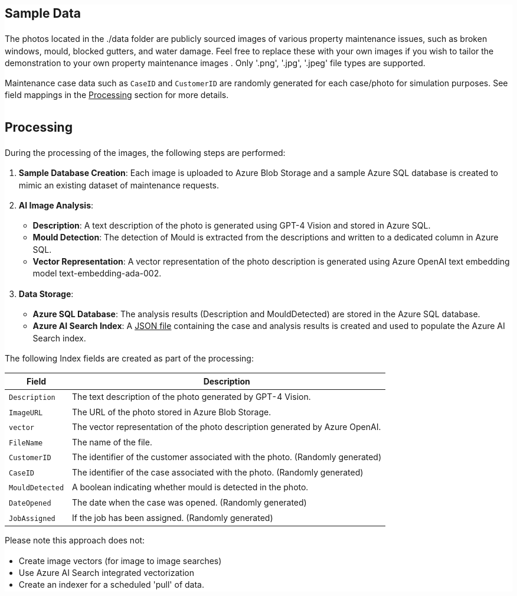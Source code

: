 ## Sample Data
The photos located in the ./data folder are publicly sourced images of various property maintenance issues, such as broken windows, mould, blocked gutters, and water damage. Feel free to replace these with your own images if you wish to tailor the demonstration to your own property maintenance images . Only '.png', '.jpg', '.jpeg' file types are supported.

Maintenance case data such as `CaseID` and `CustomerID` are randomly generated for each case/photo for simulation purposes. See field mappings in the [Processing](#processing) section for more details.

## Processing

During the processing of the images, the following steps are performed:

1. **Sample Database Creation**: Each image is uploaded to Azure Blob Storage and a sample Azure SQL database is created to mimic an existing dataset of maintenance requests.

3. **AI Image Analysis**:
    - **Description**: A text description of the photo is generated using GPT-4 Vision and stored in Azure SQL.
    - **Mould Detection**: The detection of Mould is extracted from the descriptions and written to a dedicated column in Azure SQL.
    - **Vector Representation**: A vector representation of the photo description is generated using Azure OpenAI text embedding model text-embedding-ada-002.

4. **Data Storage**:
    - **Azure SQL Database**: The analysis results (Description and MouldDetected) are stored in the Azure SQL database.
    - **Azure AI Search Index**: A [JSON file](./scripts/indexdata.json) containing the case and analysis results is created and used to populate the Azure AI Search index.

The following Index fields are created as part of the processing:

| **Field**       | **Description**                                                                 |
|-----------------|---------------------------------------------------------------------------------|
| `Description`   | The text description of the photo generated by GPT-4 Vision.                    |
| `ImageURL`     | The URL of the photo stored in Azure Blob Storage.                              |
| `vector`        | The vector representation of the photo description generated by Azure OpenAI. |
| `FileName`     | The name of the file.                                                           |
| `CustomerID`   | The identifier of the customer associated with the photo. (Randomly generated)  |
| `CaseID`       | The identifier of the case associated with the photo. (Randomly generated)      |
| `MouldDetected`| A boolean indicating whether mould is detected in the photo. |
| `DateOpened`   | The date when the case was opened. (Randomly generated)                         |
| `JobAssigned`  | If the job has been assigned. (Randomly generated)                        |   

Please note this approach does not:
- Create image vectors (for image to image searches)
- Use Azure AI Search integrated vectorization
- Create an indexer for a scheduled 'pull' of data.
